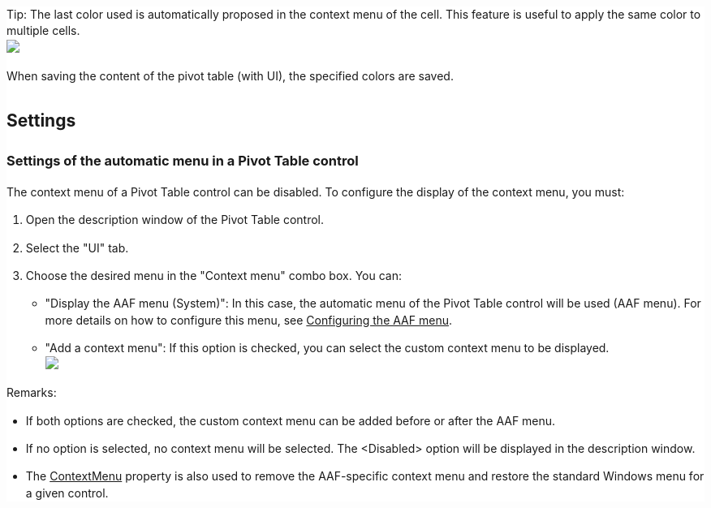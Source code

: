 
Tip: The last color used is automatically proposed in the context menu of the cell. This feature is useful to apply the same color to multiple cells. <br>![](https://doc.pcsoft.fr/en-US/images/image.awp?langid=3&name=FAA_TCD_Cellule_Coul2.gif)




When saving the content of the pivot table (with UI), the specified colors are saved. 

<a name="NOTE3"></a>
<a name="NOTE3_1"></a>


## Settings
<a name="settings_ELTTEXTE000515"></a>


### Settings of the automatic menu in a Pivot Table control
<a name="settings_the_automatic_menu_pivot_table_control_ELTPARAGRAPHE000325"></a>

The context menu of a Pivot Table control can be disabled. To configure the display of the context menu, you must:

1. Open the description window of the Pivot Table control.

2. Select the "UI" tab.

3. Choose the desired menu in the "Context menu" combo box. You can: 

	- "Display the AAF menu (System)": In this case, the automatic menu of the Pivot Table control will be used (AAF menu). For more details on how to configure this menu, see [Configuring the AAF menu](../Editeurs/2010040.md).

	- "Add a context menu": If this option is checked, you can select the custom context menu to be displayed. <br>![](https://doc.pcsoft.fr/en-US/images/image.awp?langid=3&name=Fonctionnalites_auto_Menu2.gif)








Remarks: 

- If both options are checked, the custom context menu can be added before or after the AAF menu. 

- If no option is selected, no context menu will be selected. The &lt;Disabled&gt; option will be displayed in the description window. 

- The [ContextMenu](../Proprietes/2510077.md) property is also used to remove the AAF-specific context menu and restore the standard Windows menu for a given control.






